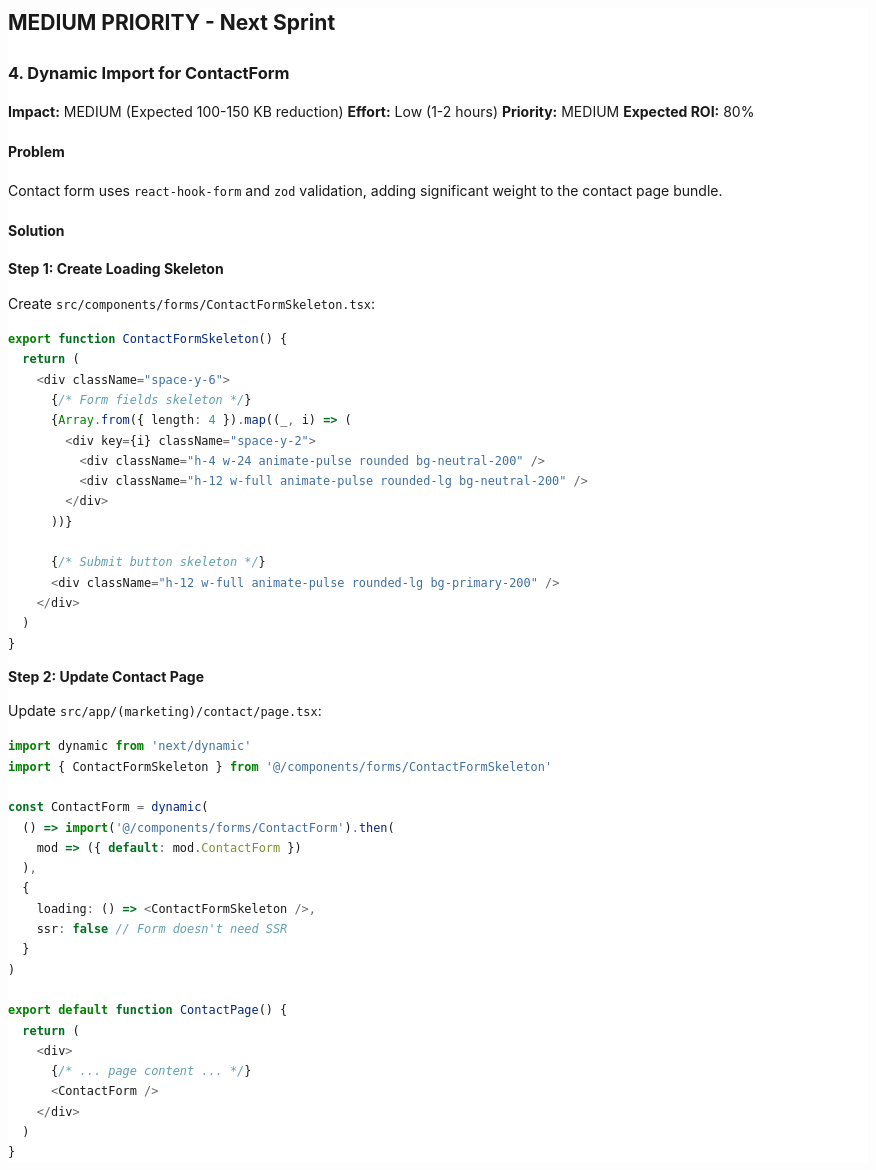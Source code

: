 
## MEDIUM PRIORITY - Next Sprint

### 4. Dynamic Import for ContactForm

**Impact:** MEDIUM (Expected 100-150 KB reduction)
**Effort:** Low (1-2 hours)
**Priority:** MEDIUM
**Expected ROI:** 80%

#### Problem
Contact form uses `react-hook-form` and `zod` validation, adding significant weight to the contact page bundle.

#### Solution

**Step 1: Create Loading Skeleton**

Create `src/components/forms/ContactFormSkeleton.tsx`:

```typescript
export function ContactFormSkeleton() {
  return (
    <div className="space-y-6">
      {/* Form fields skeleton */}
      {Array.from({ length: 4 }).map((_, i) => (
        <div key={i} className="space-y-2">
          <div className="h-4 w-24 animate-pulse rounded bg-neutral-200" />
          <div className="h-12 w-full animate-pulse rounded-lg bg-neutral-200" />
        </div>
      ))}

      {/* Submit button skeleton */}
      <div className="h-12 w-full animate-pulse rounded-lg bg-primary-200" />
    </div>
  )
}
```

**Step 2: Update Contact Page**

Update `src/app/(marketing)/contact/page.tsx`:

```typescript
import dynamic from 'next/dynamic'
import { ContactFormSkeleton } from '@/components/forms/ContactFormSkeleton'

const ContactForm = dynamic(
  () => import('@/components/forms/ContactForm').then(
    mod => ({ default: mod.ContactForm })
  ),
  {
    loading: () => <ContactFormSkeleton />,
    ssr: false // Form doesn't need SSR
  }
)

export default function ContactPage() {
  return (
    <div>
      {/* ... page content ... */}
      <ContactForm />
    </div>
  )
}
```
